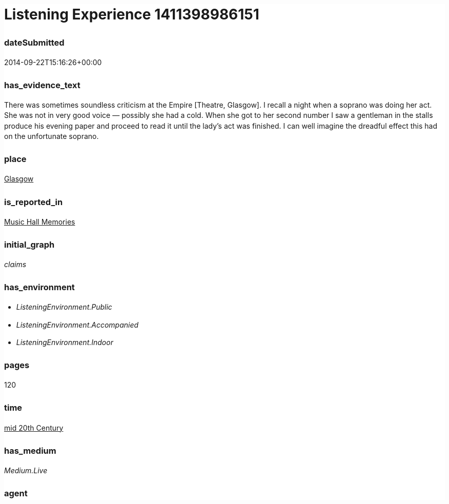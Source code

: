 # Listening Experience 1411398986151

### dateSubmitted


2014-09-22T15:16:26+00:00

### has_evidence_text


There was sometimes soundless criticism at the Empire [Theatre, Glasgow]. I recall a night when a soprano was doing her act. She was not in very good voice — possibly she had a cold. When she got to her second number I saw a gentleman in the stalls produce his evening paper and proceed to read it until the lady’s act was finished. I can well imagine the dreadful effect this had on the unfortunate soprano.

### place


[Glasgow](#Glasgow)

### is_reported_in


[Music Hall Memories](#Music-Hall-Memories)

### initial_graph


*claims*

### has_environment

 - *ListeningEnvironment.Public*

 - *ListeningEnvironment.Accompanied*

 - *ListeningEnvironment.Indoor*

### pages


120

### time


[mid 20th Century](#mid-20th-Century)

### has_medium


*Medium.Live*

### agent
